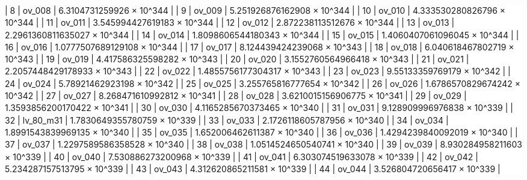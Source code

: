 | 8 | ov_008 | 6.3104731259926 × 10^344 |
| 9 | ov_009 | 5.251926876162908 × 10^344 |
| 10 | ov_010 | 4.333530280826796 × 10^344 |
| 11 | ov_011 | 3.545994427619183 × 10^344 |
| 12 | ov_012 | 2.872238113512676 × 10^344 |
| 13 | ov_013 | 2.2961360811635027 × 10^344 |
| 14 | ov_014 | 1.8098606544180343 × 10^344 |
| 15 | ov_015 | 1.4060407061096045 × 10^344 |
| 16 | ov_016 | 1.0777507689129108 × 10^344 |
| 17 | ov_017 | 8.124439424239068 × 10^343 |
| 18 | ov_018 | 6.040618467802719 × 10^343 |
| 19 | ov_019 | 4.417586325598282 × 10^343 |
| 20 | ov_020 | 3.1552760564966418 × 10^343 |
| 21 | ov_021 | 2.2057448429178933 × 10^343 |
| 22 | ov_022 | 1.4855756177304317 × 10^343 |
| 23 | ov_023 | 9.55133359769179 × 10^342 |
| 24 | ov_024 | 5.78921462923198 × 10^342 |
| 25 | ov_025 | 3.255765816777654 × 10^342 |
| 26 | ov_026 | 1.6786570829674242 × 10^342 |
| 27 | ov_027 | 8.268471610992812 × 10^341 |
| 28 | ov_028 | 3.6210015156906775 × 10^341 |
| 29 | ov_029 | 1.3593856200170422 × 10^341 |
| 30 | ov_030 | 4.1165285670373465 × 10^340 |
| 31 | ov_031 | 9.128909996976838 × 10^339 |
| 32 | lv_80_m31 | 1.7830649355780759 × 10^339 |
| 33 | ov_033 | 2.1726118605787956 × 10^340 |
| 34 | ov_034 | 1.8991543839969135 × 10^340 |
| 35 | ov_035 | 1.652006462611387 × 10^340 |
| 36 | ov_036 | 1.4294239840092019 × 10^340 |
| 37 | ov_037 | 1.2297589586358528 × 10^340 |
| 38 | ov_038 | 1.0514524650540741 × 10^340 |
| 39 | ov_039 | 8.930284958211603 × 10^339 |
| 40 | ov_040 | 7.530886273200968 × 10^339 |
| 41 | ov_041 | 6.303074519633078 × 10^339 |
| 42 | ov_042 | 5.234287157513795 × 10^339 |
| 43 | ov_043 | 4.312620865211581 × 10^339 |
| 44 | ov_044 | 3.526804720656417 × 10^339 |